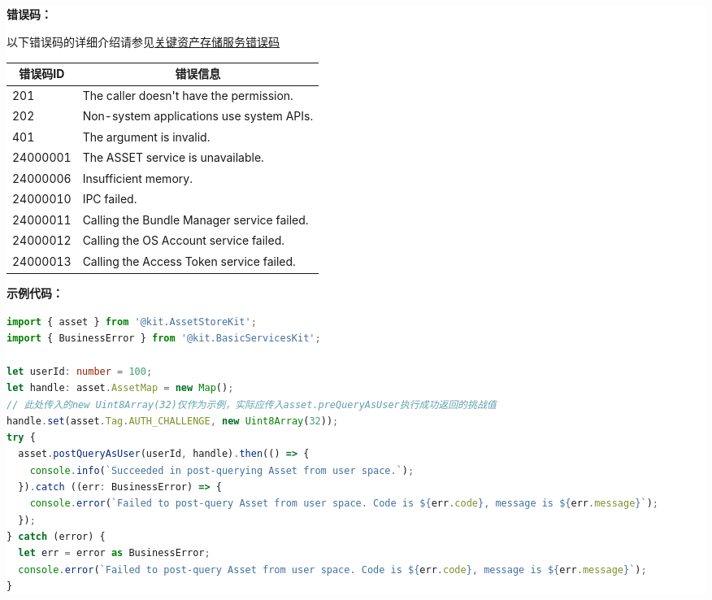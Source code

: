 **错误码：**

以下错误码的详细介绍请参见[关键资产存储服务错误码](errorcode-asset.md)

| 错误码ID | 错误信息                                                   |
| -------- | ---------------------------------------------------------- |
| 201      | The caller doesn't have the permission.                    |
| 202      | Non-system applications use system APIs.                   |
| 401      | The argument is invalid.                                   |
| 24000001 | The ASSET service is unavailable.                          |
| 24000006 | Insufficient memory.                                       |
| 24000010 | IPC failed.                                |
| 24000011 | Calling the Bundle Manager service failed. |
| 24000012 | Calling the OS Account service failed.     |
| 24000013 | Calling the Access Token service failed.   |

**示例代码：**

```typescript
import { asset } from '@kit.AssetStoreKit';
import { BusinessError } from '@kit.BasicServicesKit';

let userId: number = 100;
let handle: asset.AssetMap = new Map();
// 此处传入的new Uint8Array(32)仅作为示例，实际应传入asset.preQueryAsUser执行成功返回的挑战值
handle.set(asset.Tag.AUTH_CHALLENGE, new Uint8Array(32));
try {
  asset.postQueryAsUser(userId, handle).then(() => {
    console.info(`Succeeded in post-querying Asset from user space.`);
  }).catch ((err: BusinessError) => {
    console.error(`Failed to post-query Asset from user space. Code is ${err.code}, message is ${err.message}`);
  });
} catch (error) {
  let err = error as BusinessError;
  console.error(`Failed to post-query Asset from user space. Code is ${err.code}, message is ${err.message}`);
}
```